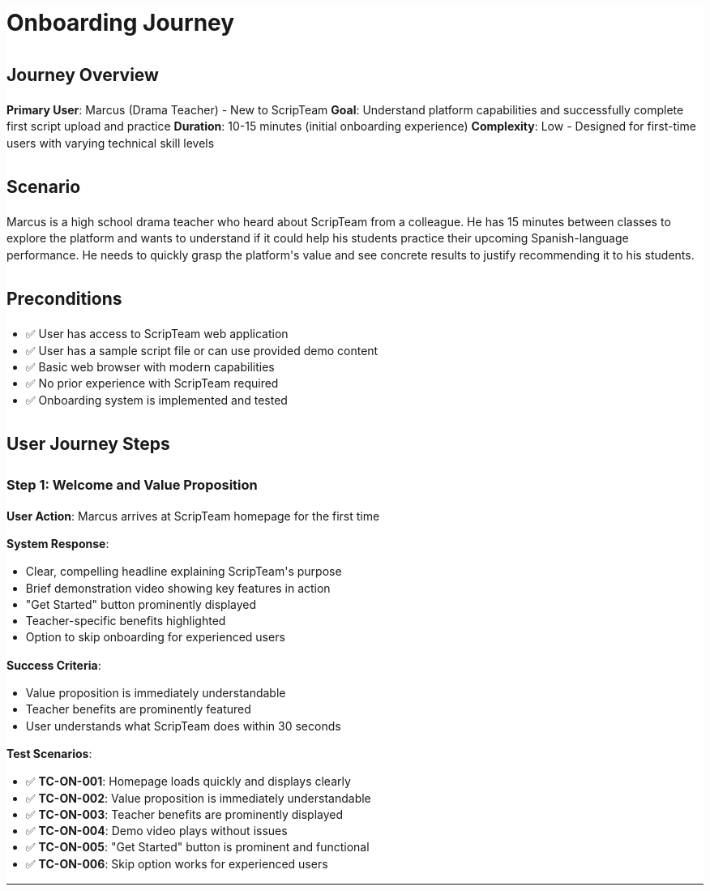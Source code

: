 # Onboarding Journey

## Journey Overview

**Primary User**: Marcus (Drama Teacher) - New to ScripTeam
**Goal**: Understand platform capabilities and successfully complete first script upload and practice
**Duration**: 10-15 minutes (initial onboarding experience)
**Complexity**: Low - Designed for first-time users with varying technical skill levels

## Scenario

Marcus is a high school drama teacher who heard about ScripTeam from a colleague. He has 15 minutes between classes to explore the platform and wants to understand if it could help his students practice their upcoming Spanish-language performance. He needs to quickly grasp the platform's value and see concrete results to justify recommending it to his students.

## Preconditions

- ✅ User has access to ScripTeam web application
- ✅ User has a sample script file or can use provided demo content
- ✅ Basic web browser with modern capabilities
- ✅ No prior experience with ScripTeam required
- ✅ Onboarding system is implemented and tested

## User Journey Steps

### Step 1: Welcome and Value Proposition
**User Action**: Marcus arrives at ScripTeam homepage for the first time

**System Response**:
- Clear, compelling headline explaining ScripTeam's purpose
- Brief demonstration video showing key features in action
- "Get Started" button prominently displayed
- Teacher-specific benefits highlighted
- Option to skip onboarding for experienced users

**Success Criteria**:
- Value proposition is immediately understandable
- Teacher benefits are prominently featured
- User understands what ScripTeam does within 30 seconds

**Test Scenarios**:
- ✅ **TC-ON-001**: Homepage loads quickly and displays clearly
- ✅ **TC-ON-002**: Value proposition is immediately understandable
- ✅ **TC-ON-003**: Teacher benefits are prominently displayed
- ✅ **TC-ON-004**: Demo video plays without issues
- ✅ **TC-ON-005**: "Get Started" button is prominent and functional
- ✅ **TC-ON-006**: Skip option works for experienced users

---